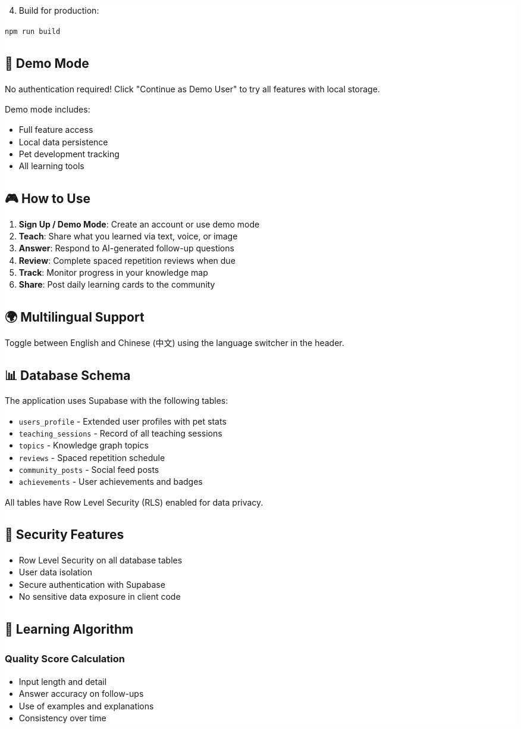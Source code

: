 4. Build for production:
```bash
npm run build
```

## 📱 Demo Mode

No authentication required! Click "Continue as Demo User" to try all features with local storage.

Demo mode includes:
- Full feature access
- Local data persistence
- Pet development tracking
- All learning tools

## 🎮 How to Use

1. **Sign Up / Demo Mode**: Create an account or use demo mode
2. **Teach**: Share what you learned via text, voice, or image
3. **Answer**: Respond to AI-generated follow-up questions
4. **Review**: Complete spaced repetition reviews when due
5. **Track**: Monitor progress in your knowledge map
6. **Share**: Post daily learning cards to the community

## 🌍 Multilingual Support

Toggle between English and Chinese (中文) using the language switcher in the header.

## 📊 Database Schema

The application uses Supabase with the following tables:

- `users_profile` - Extended user profiles with pet stats
- `teaching_sessions` - Record of all teaching sessions
- `topics` - Knowledge graph topics
- `reviews` - Spaced repetition schedule
- `community_posts` - Social feed posts
- `achievements` - User achievements and badges

All tables have Row Level Security (RLS) enabled for data privacy.

## 🔐 Security Features

- Row Level Security on all database tables
- User data isolation
- Secure authentication with Supabase
- No sensitive data exposure in client code

## 🎯 Learning Algorithm

### Quality Score Calculation
- Input length and detail
- Answer accuracy on follow-ups
- Use of examples and explanations
- Consistency over time
